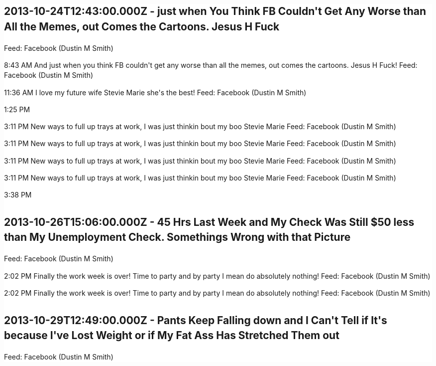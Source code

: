 ## 2013-10-24T12:43:00.000Z - just when You Think FB Couldn't Get Any Worse than All the Memes, out Comes the Cartoons. Jesus H Fuck

Feed: Facebook (Dustin M Smith)

8:43 AM
And just when you think FB couldn't get any worse than all the memes, out comes the cartoons. Jesus H Fuck!
Feed: Facebook (Dustin M Smith)

11:36 AM
I love my future wife Stevie Marie she's the best!
Feed: Facebook (Dustin M Smith)

1:25 PM

3:11 PM
New ways to full up trays at work, I was just thinkin bout my boo Stevie Marie
Feed: Facebook (Dustin M Smith)

3:11 PM
New ways to full up trays at work, I was just thinkin bout my boo Stevie Marie
Feed: Facebook (Dustin M Smith)

3:11 PM
New ways to full up trays at work, I was just thinkin bout my boo Stevie Marie
Feed: Facebook (Dustin M Smith)

3:11 PM
New ways to full up trays at work, I was just thinkin bout my boo Stevie Marie
Feed: Facebook (Dustin M Smith)

3:38 PM

## 2013-10-26T15:06:00.000Z - 45 Hrs Last Week and My Check Was Still $50 less than My Unemployment Check. Somethings Wrong with that Picture

Feed: Facebook (Dustin M Smith)

2:02 PM
Finally the work week is over! Time to party and by party I mean do absolutely nothing!
Feed: Facebook (Dustin M Smith)

2:02 PM
Finally the work week is over! Time to party and by party I mean do absolutely nothing!
Feed: Facebook (Dustin M Smith)

## 2013-10-29T12:49:00.000Z - Pants Keep Falling down and I Can't Tell if It's because I've Lost Weight or if My Fat Ass Has Stretched Them out

Feed: Facebook (Dustin M Smith)
